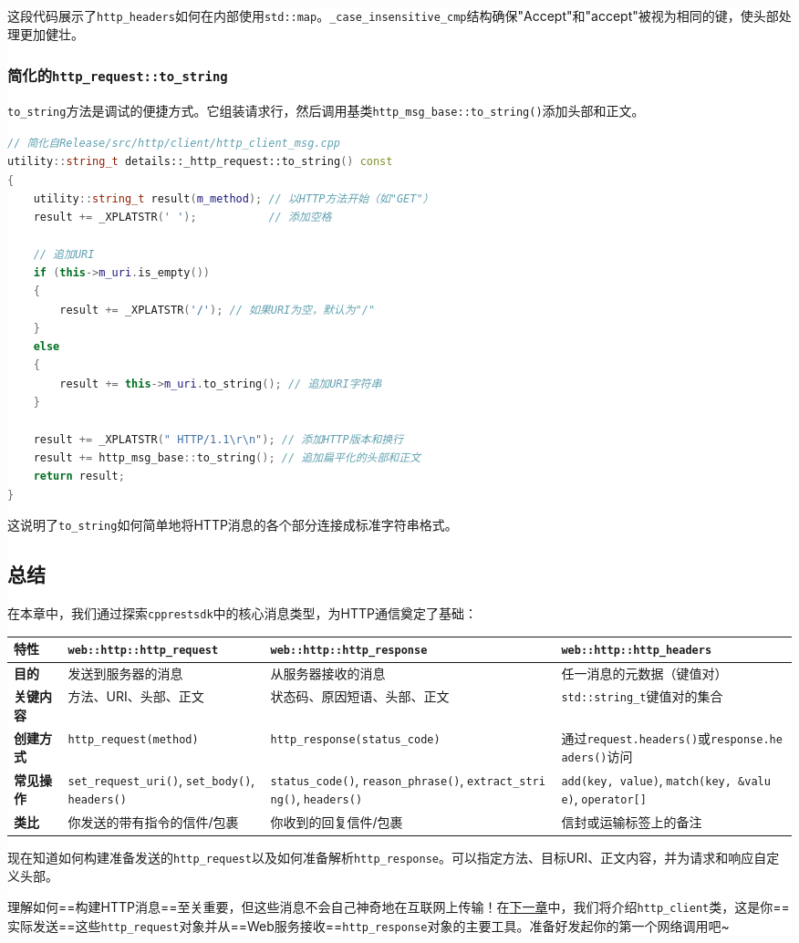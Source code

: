 这段代码展示了`http_headers`如何在内部使用`std::map`。`_case_insensitive_cmp`结构确保"Accept"和"accept"被视为相同的键，使头部处理更加健壮。

### 简化的`http_request::to_string`

`to_string`方法是调试的便捷方式。它组装请求行，然后调用基类`http_msg_base::to_string()`添加头部和正文。

```cpp
// 简化自Release/src/http/client/http_client_msg.cpp
utility::string_t details::_http_request::to_string() const
{
    utility::string_t result(m_method); // 以HTTP方法开始（如"GET"）
    result += _XPLATSTR(' ');           // 添加空格

    // 追加URI
    if (this->m_uri.is_empty())
    {
        result += _XPLATSTR('/'); // 如果URI为空，默认为"/"
    }
    else
    {
        result += this->m_uri.to_string(); // 追加URI字符串
    }

    result += _XPLATSTR(" HTTP/1.1\r\n"); // 添加HTTP版本和换行
    result += http_msg_base::to_string(); // 追加扁平化的头部和正文
    return result;
}
```

这说明了`to_string`如何简单地将HTTP消息的各个部分连接成标准字符串格式。

## 总结

在本章中，我们通过探索`cpprestsdk`中的核心消息类型，为HTTP通信奠定了基础：

| 特性         | `web::http::http_request`                      | `web::http::http_response`                                   | `web::http::http_headers`                             |
| :----------- | :--------------------------------------------- | :----------------------------------------------------------- | :---------------------------------------------------- |
| **目的**     | 发送到服务器的消息                             | 从服务器接收的消息                                           | 任一消息的元数据（键值对）                            |
| **关键内容** | 方法、URI、头部、正文                          | 状态码、原因短语、头部、正文                                 | `std::string_t`键值对的集合                           |
| **创建方式** | `http_request(method)`                         | `http_response(status_code)`                                 | 通过`request.headers()`或`response.headers()`访问     |
| **常见操作** | `set_request_uri()`, `set_body()`, `headers()` | `status_code()`, `reason_phrase()`, `extract_string()`, `headers()` | `add(key, value)`, `match(key, &value)`, `operator[]` |
| **类比**     | 你发送的带有指令的信件/包裹                    | 你收到的回复信件/包裹                                        | 信封或运输标签上的备注                                |

现在知道如何构建准备发送的`http_request`以及如何准备解析`http_response`。可以指定方法、目标URI、正文内容，并为请求和响应自定义头部。

理解如何==构建HTTP消息==至关重要，但这些消息不会自己神奇地在互联网上传输！在[下一章](03_http_client___http_client___.md)中，我们将介绍`http_client`类，这是你==实际发送==这些`http_request`对象并从==Web服务接收==`http_response`对象的主要工具。准备好发起你的第一个网络调用吧~

